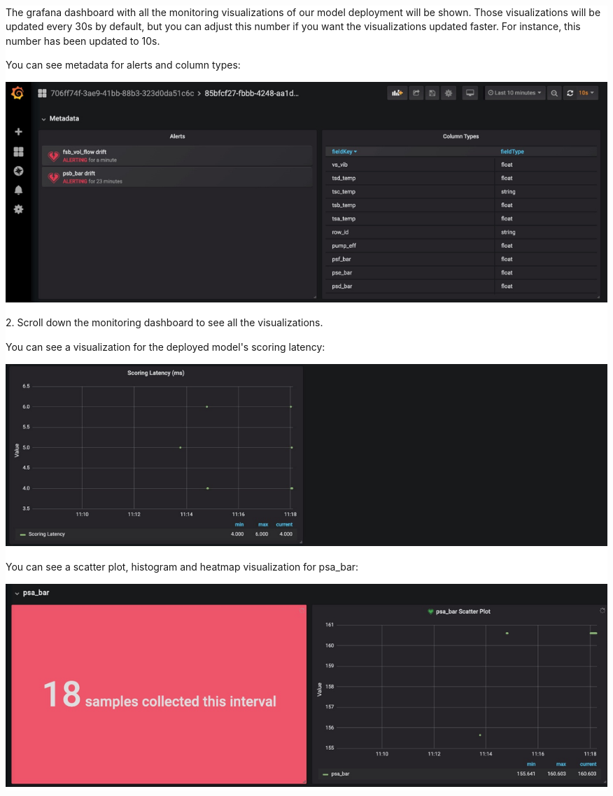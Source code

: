 The grafana dashboard with all the monitoring visualizations of our model deployment will be shown. Those visualizations will be updated every 30s by default, but you can adjust this number if you want the visualizations updated faster. For instance, this number has been updated to 10s.

You can see metadata for alerts and column types:

![mlops-deployed-model-monitoring-1](./assets/mlops-deployed-model-monitoring-1.jpg)

2\. Scroll down the monitoring dashboard to see all the visualizations. 

You can see a visualization for the deployed model's scoring latency:

![mlops-deployed-model-monitoring-2](./assets/mlops-deployed-model-monitoring-2.jpg)

You can see a scatter plot, histogram and heatmap visualization for psa_bar:

![mlops-deployed-model-monitoring-3](./assets/mlops-deployed-model-monitoring-3.jpg)
